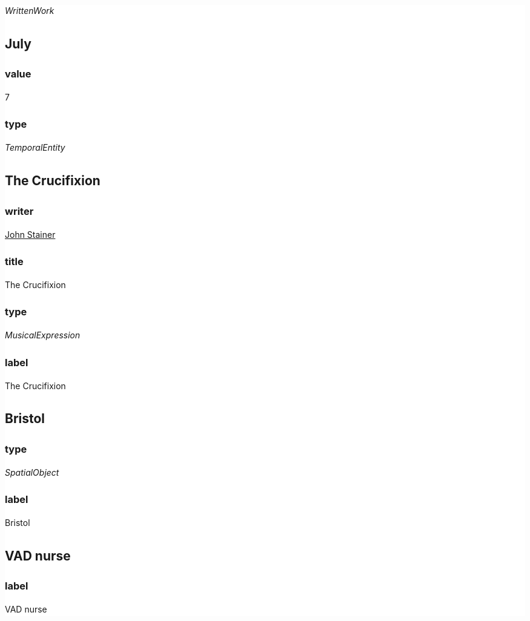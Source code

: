 
*WrittenWork*

## July

### value


7

### type


*TemporalEntity*

## The Crucifixion

### writer


[John Stainer](#John-Stainer)

### title


The Crucifixion

### type


*MusicalExpression*

### label


The Crucifixion

## Bristol

### type


*SpatialObject*

### label


Bristol

## VAD nurse

### label


VAD nurse
